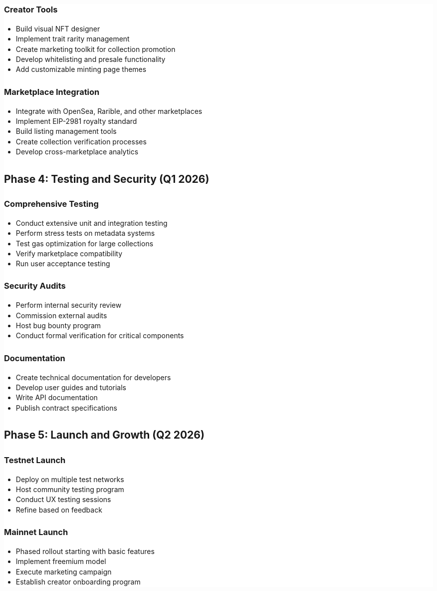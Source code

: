 ### Creator Tools
- Build visual NFT designer
- Implement trait rarity management
- Create marketing toolkit for collection promotion
- Develop whitelisting and presale functionality
- Add customizable minting page themes

### Marketplace Integration
- Integrate with OpenSea, Rarible, and other marketplaces
- Implement EIP-2981 royalty standard
- Build listing management tools
- Create collection verification processes
- Develop cross-marketplace analytics

## Phase 4: Testing and Security (Q1 2026)

### Comprehensive Testing
- Conduct extensive unit and integration testing
- Perform stress tests on metadata systems
- Test gas optimization for large collections
- Verify marketplace compatibility
- Run user acceptance testing

### Security Audits
- Perform internal security review
- Commission external audits
- Host bug bounty program
- Conduct formal verification for critical components

### Documentation
- Create technical documentation for developers
- Develop user guides and tutorials
- Write API documentation
- Publish contract specifications

## Phase 5: Launch and Growth (Q2 2026)

### Testnet Launch
- Deploy on multiple test networks
- Host community testing program
- Conduct UX testing sessions
- Refine based on feedback

### Mainnet Launch
- Phased rollout starting with basic features
- Implement freemium model
- Execute marketing campaign
- Establish creator onboarding program
